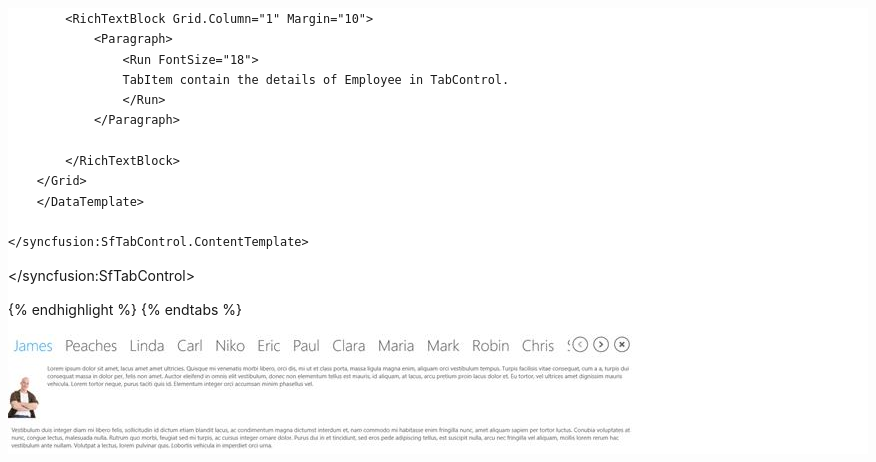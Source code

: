 
            <RichTextBlock Grid.Column="1" Margin="10">
                <Paragraph>
                    <Run FontSize="18">
                    TabItem contain the details of Employee in TabControl.
                    </Run>
                </Paragraph>

            </RichTextBlock>
        </Grid>
        </DataTemplate>

    </syncfusion:SfTabControl.ContentTemplate>
</syncfusion:SfTabControl>

{% endhighlight %}
{% endtabs %}

![TabControl for UWP supports close and pin tabs](Overview-images/Overview-img1.jpeg)

